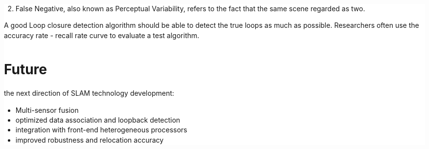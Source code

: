 2. False Negative, also known as Perceptual Variability, refers to the fact that the same scene regarded as two. 

A good Loop closure detection algorithm should be able to detect the true loops as much as possible. Researchers often use the accuracy rate - recall rate curve to evaluate a test algorithm.

# Future
the next direction of SLAM technology development:
- Multi-sensor fusion
- optimized data association and loopback detection
- integration with front-end heterogeneous processors
- improved robustness and relocation accuracy
